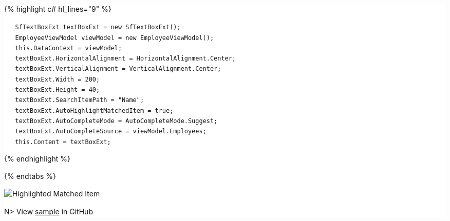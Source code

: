 {% highlight c# hl_lines="9" %}

       SfTextBoxExt textBoxExt = new SfTextBoxExt();
       EmployeeViewModel viewModel = new EmployeeViewModel();
       this.DataContext = viewModel;
       textBoxExt.HorizontalAlignment = HorizontalAlignment.Center;
       textBoxExt.VerticalAlignment = VerticalAlignment.Center;
       textBoxExt.Width = 200;
       textBoxExt.Height = 40;
       textBoxExt.SearchItemPath = "Name";
       textBoxExt.AutoHighlightMatchedItem = true;
       textBoxExt.AutoCompleteMode = AutoCompleteMode.Suggest;
       textBoxExt.AutoCompleteSource = viewModel.Employees;
       this.Content = textBoxExt;

{% endhighlight %}

{% endtabs %}

![Highlighted Matched Item](Dropdown_customization_images/highlight_matched_item.png)

N> View [sample](https://github.com/SyncfusionExamples/wpf-textboxext-examples/tree/master/Samples/Dropdown-customization) in GitHub
